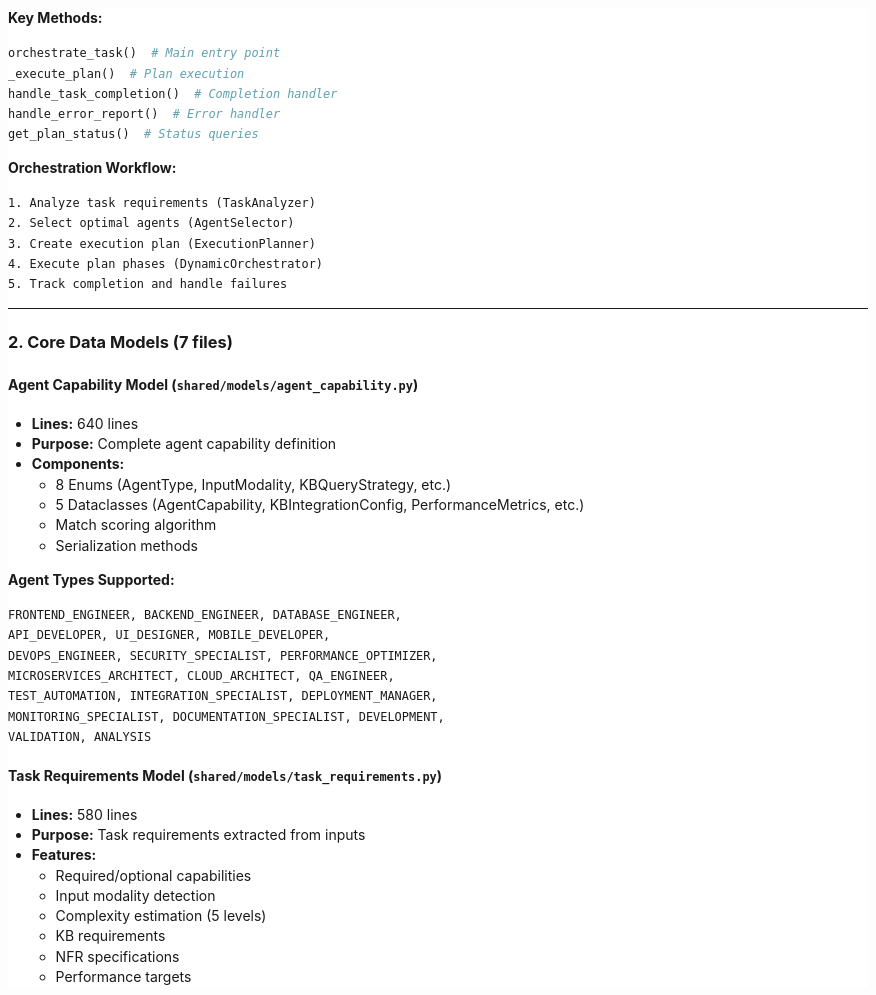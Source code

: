 **Key Methods:**
```python
orchestrate_task()  # Main entry point
_execute_plan()  # Plan execution
handle_task_completion()  # Completion handler
handle_error_report()  # Error handler
get_plan_status()  # Status queries
```

**Orchestration Workflow:**
```
1. Analyze task requirements (TaskAnalyzer)
2. Select optimal agents (AgentSelector)
3. Create execution plan (ExecutionPlanner)
4. Execute plan phases (DynamicOrchestrator)
5. Track completion and handle failures
```

---

### 2. Core Data Models (7 files)

#### **Agent Capability Model** (`shared/models/agent_capability.py`)
- **Lines:** 640 lines
- **Purpose:** Complete agent capability definition
- **Components:**
  - 8 Enums (AgentType, InputModality, KBQueryStrategy, etc.)
  - 5 Dataclasses (AgentCapability, KBIntegrationConfig, PerformanceMetrics, etc.)
  - Match scoring algorithm
  - Serialization methods

**Agent Types Supported:**
```python
FRONTEND_ENGINEER, BACKEND_ENGINEER, DATABASE_ENGINEER,
API_DEVELOPER, UI_DESIGNER, MOBILE_DEVELOPER,
DEVOPS_ENGINEER, SECURITY_SPECIALIST, PERFORMANCE_OPTIMIZER,
MICROSERVICES_ARCHITECT, CLOUD_ARCHITECT, QA_ENGINEER,
TEST_AUTOMATION, INTEGRATION_SPECIALIST, DEPLOYMENT_MANAGER,
MONITORING_SPECIALIST, DOCUMENTATION_SPECIALIST, DEVELOPMENT,
VALIDATION, ANALYSIS
```

#### **Task Requirements Model** (`shared/models/task_requirements.py`)
- **Lines:** 580 lines
- **Purpose:** Task requirements extracted from inputs
- **Features:**
  - Required/optional capabilities
  - Input modality detection
  - Complexity estimation (5 levels)
  - KB requirements
  - NFR specifications
  - Performance targets
